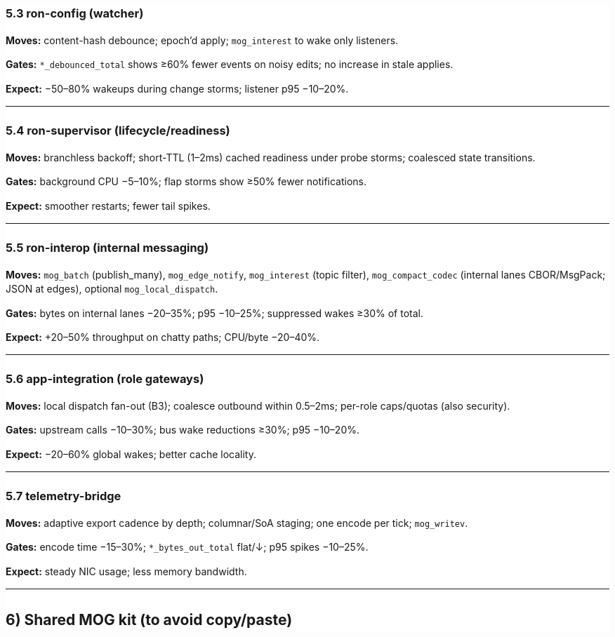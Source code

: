 
### 5.3 ron-config (watcher)

**Moves:** content-hash debounce; epoch’d apply; `mog_interest` to wake only listeners.

**Gates:** `*_debounced_total` shows ≥60% fewer events on noisy edits; no increase in stale applies.

**Expect:** −50–80% wakeups during change storms; listener p95 −10–20%.

---

### 5.4 ron-supervisor (lifecycle/readiness)

**Moves:** branchless backoff; short-TTL (1–2ms) cached readiness under probe storms; coalesced state transitions.

**Gates:** background CPU −5–10%; flap storms show ≥50% fewer notifications.

**Expect:** smoother restarts; fewer tail spikes.

---

### 5.5 ron-interop (internal messaging)

**Moves:** `mog_batch` (publish_many), `mog_edge_notify`, `mog_interest` (topic filter), `mog_compact_codec` (internal lanes CBOR/MsgPack; JSON at edges), optional `mog_local_dispatch`.

**Gates:** bytes on internal lanes −20–35%; p95 −10–25%; suppressed wakes ≥30% of total.

**Expect:** +20–50% throughput on chatty paths; CPU/byte −20–40%.

---

### 5.6 app-integration (role gateways)

**Moves:** local dispatch fan-out (B3); coalesce outbound within 0.5–2ms; per-role caps/quotas (also security).

**Gates:** upstream calls −10–30%; bus wake reductions ≥30%; p95 −10–20%.

**Expect:** −20–60% global wakes; better cache locality.

---

### 5.7 telemetry-bridge

**Moves:** adaptive export cadence by depth; columnar/SoA staging; one encode per tick; `mog_writev`.

**Gates:** encode time −15–30%; `*_bytes_out_total` flat/↓; p95 spikes −10–25%.

**Expect:** steady NIC usage; less memory bandwidth.

---

## 6) Shared MOG kit (to avoid copy/paste)
